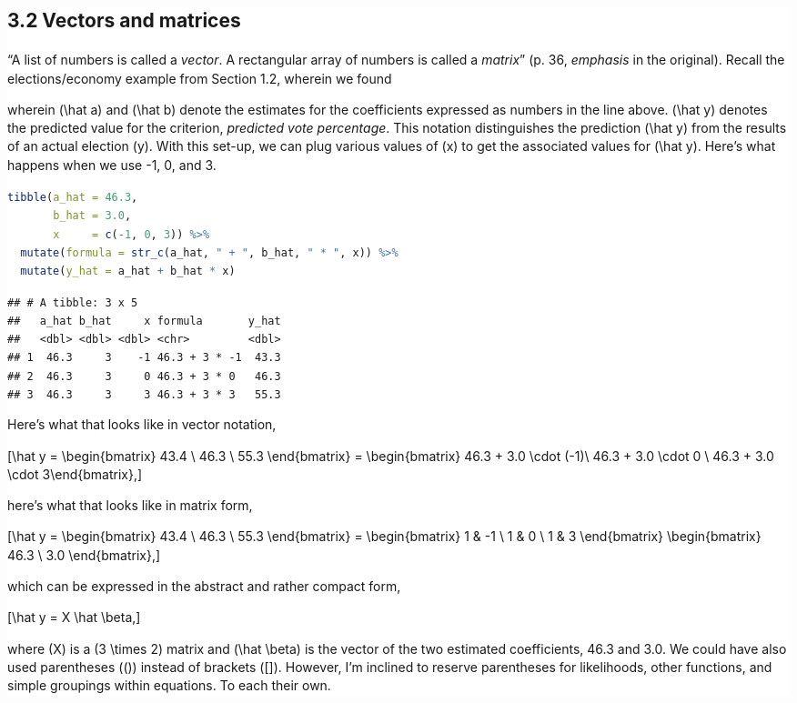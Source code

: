 ## 3.2 Vectors and matrices

“A list of numbers is called a *vector*. A rectangular array of numbers
is called a *matrix*” (p. 36, *emphasis* in the original). Recall the
elections/economy example from Section 1.2, wherein we found

wherein \(\hat a\) and \(\hat b\) denote the estimates for the
coefficients expressed as numbers in the line above. \(\hat y\) denotes
the predicted value for the criterion, *predicted vote percentage*. This
notation distinguishes the prediction \(\hat y\) from the results of an
actual election \(y\). With this set-up, we can plug various values of
\(x\) to get the associated values for \(\hat y\). Here’s what happens
when we use -1, 0, and 3.

``` r
tibble(a_hat = 46.3,
       b_hat = 3.0,
       x     = c(-1, 0, 3)) %>% 
  mutate(formula = str_c(a_hat, " + ", b_hat, " * ", x)) %>% 
  mutate(y_hat = a_hat + b_hat * x)
```

    ## # A tibble: 3 x 5
    ##   a_hat b_hat     x formula       y_hat
    ##   <dbl> <dbl> <dbl> <chr>         <dbl>
    ## 1  46.3     3    -1 46.3 + 3 * -1  43.3
    ## 2  46.3     3     0 46.3 + 3 * 0   46.3
    ## 3  46.3     3     3 46.3 + 3 * 3   55.3

Here’s what that looks like in vector notation,

\[\hat y = \begin{bmatrix} 43.4 \\ 46.3 \\ 55.3 \end{bmatrix} = \begin{bmatrix} 46.3 + 3.0 \cdot (-1)\\ 46.3 + 3.0 \cdot 0 \\ 46.3 + 3.0 \cdot 3\end{bmatrix},\]

here’s what that looks like in matrix form,

\[\hat y = \begin{bmatrix} 43.4 \\ 46.3 \\ 55.3 \end{bmatrix} = \begin{bmatrix} 1 & -1 \\ 1 & 0 \\ 1 & 3 \end{bmatrix} \begin{bmatrix} 46.3 \\ 3.0 \end{bmatrix},\]

which can be expressed in the abstract and rather compact form,

\[\hat y = X \hat \beta,\]

where \(X\) is a \(3 \times 2\) matrix and \(\hat \beta\) is the vector
of the two estimated coefficients, 46.3 and 3.0. We could have also used
parentheses \(()\) instead of brackets \([]\). However, I’m inclined to
reserve parentheses for likelihoods, other functions, and simple
groupings within equations. To each their own.
